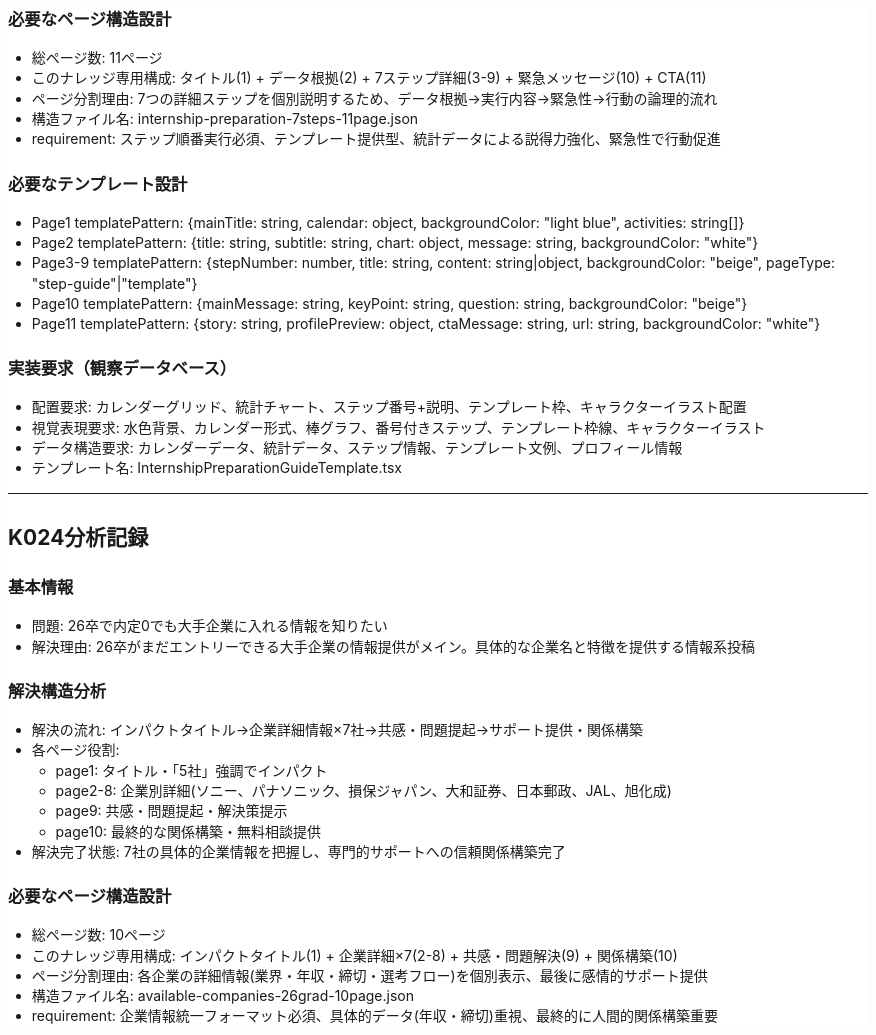 ### 必要なページ構造設計
- 総ページ数: 11ページ
- このナレッジ専用構成: タイトル(1) + データ根拠(2) + 7ステップ詳細(3-9) + 緊急メッセージ(10) + CTA(11)
- ページ分割理由: 7つの詳細ステップを個別説明するため、データ根拠→実行内容→緊急性→行動の論理的流れ
- 構造ファイル名: internship-preparation-7steps-11page.json
- requirement: ステップ順番実行必須、テンプレート提供型、統計データによる説得力強化、緊急性で行動促進

### 必要なテンプレート設計
- Page1 templatePattern: {mainTitle: string, calendar: object, backgroundColor: "light blue", activities: string[]}
- Page2 templatePattern: {title: string, subtitle: string, chart: object, message: string, backgroundColor: "white"}
- Page3-9 templatePattern: {stepNumber: number, title: string, content: string|object, backgroundColor: "beige", pageType: "step-guide"|"template"}
- Page10 templatePattern: {mainMessage: string, keyPoint: string, question: string, backgroundColor: "beige"}
- Page11 templatePattern: {story: string, profilePreview: object, ctaMessage: string, url: string, backgroundColor: "white"}

### 実装要求（観察データベース）
- 配置要求: カレンダーグリッド、統計チャート、ステップ番号+説明、テンプレート枠、キャラクターイラスト配置
- 視覚表現要求: 水色背景、カレンダー形式、棒グラフ、番号付きステップ、テンプレート枠線、キャラクターイラスト
- データ構造要求: カレンダーデータ、統計データ、ステップ情報、テンプレート文例、プロフィール情報
- テンプレート名: InternshipPreparationGuideTemplate.tsx

---

## K024分析記録

### 基本情報
- 問題: 26卒で内定0でも大手企業に入れる情報を知りたい
- 解決理由: 26卒がまだエントリーできる大手企業の情報提供がメイン。具体的な企業名と特徴を提供する情報系投稿

### 解決構造分析
- 解決の流れ: インパクトタイトル→企業詳細情報×7社→共感・問題提起→サポート提供・関係構築
- 各ページ役割:
  - page1: タイトル・「5社」強調でインパクト
  - page2-8: 企業別詳細(ソニー、パナソニック、損保ジャパン、大和証券、日本郵政、JAL、旭化成)
  - page9: 共感・問題提起・解決策提示
  - page10: 最終的な関係構築・無料相談提供
- 解決完了状態: 7社の具体的企業情報を把握し、専門的サポートへの信頼関係構築完了

### 必要なページ構造設計
- 総ページ数: 10ページ
- このナレッジ専用構成: インパクトタイトル(1) + 企業詳細×7(2-8) + 共感・問題解決(9) + 関係構築(10)
- ページ分割理由: 各企業の詳細情報(業界・年収・締切・選考フロー)を個別表示、最後に感情的サポート提供
- 構造ファイル名: available-companies-26grad-10page.json
- requirement: 企業情報統一フォーマット必須、具体的データ(年収・締切)重視、最終的に人間的関係構築重要
